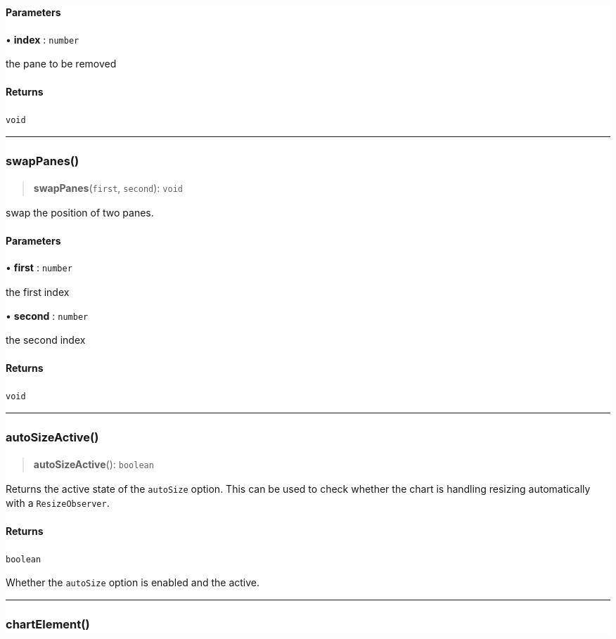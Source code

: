#### Parameters[​](IChartApiBase.html#parameters-12 "Direct link to Parameters")

• **index** : `number`

the pane to be removed

#### Returns[​](IChartApiBase.html#returns-17 "Direct link to Returns")

`void`

* * *

### swapPanes()[​](IChartApiBase.html#swappanes "Direct link to swapPanes\(\)")

> **swapPanes**(`first`, `second`): `void`

swap the position of two panes.

#### Parameters[​](IChartApiBase.html#parameters-13 "Direct link to Parameters")

• **first** : `number`

the first index

• **second** : `number`

the second index

#### Returns[​](IChartApiBase.html#returns-18 "Direct link to Returns")

`void`

* * *

### autoSizeActive()[​](IChartApiBase.html#autosizeactive "Direct link to autoSizeActive\(\)")

> **autoSizeActive**(): `boolean`

Returns the active state of the `autoSize` option. This can be used to check whether the chart is handling resizing automatically with a `ResizeObserver`.

#### Returns[​](IChartApiBase.html#returns-19 "Direct link to Returns")

`boolean`

Whether the `autoSize` option is enabled and the active.

* * *

### chartElement()[​](IChartApiBase.html#chartelement "Direct link to chartElement\(\)")
